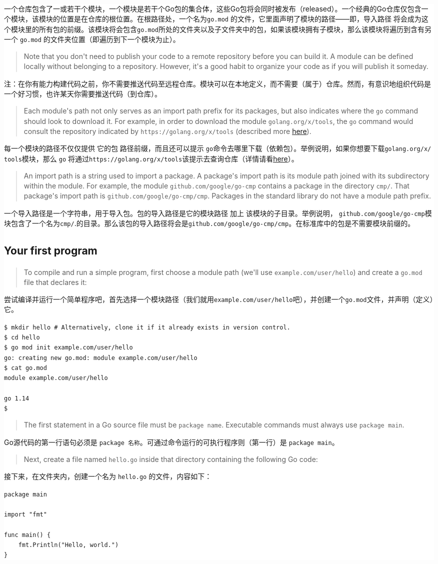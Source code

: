 一个仓库包含了一或若干个模块，一个模块是若干个Go包的集合体，这些Go包将会同时被发布（released）。一个经典的Go仓库仅包含一个模块，该模块的位置是在仓库的根位置。在根路径处，一个名为`go.mod` 的文件，它里面声明了模块的路径——即，导入路径 将会成为这个模块里的所有包的前缀。该模块将会包含`go.mod`所处的文件夹以及子文件夹中的包，如果该模块拥有子模块，那么该模块将遍历到含有另一个 `go.mod` 的文件夹位置（即遍历到下一个模块为止）。

> Note that you don't need to publish your code to a remote repository before you can build it. A module can be defined locally without belonging to a repository. However, it's a good habit to organize your code as if you will publish it someday.

注：在你有能力构建代码之前，你不需要推送代码至远程仓库。模块可以在本地定义，而不需要（属于）仓库。然而，有意识地组织代码是一个好习惯，也许某天你需要推送代码（到仓库）。

> Each module's path not only serves as an import path prefix for its packages, but also indicates where the `go` command should look to download it. For example, in order to download the module `golang.org/x/tools`, the `go` command would consult the repository indicated by `https://golang.org/x/tools` (described more [here](https://golang.org/cmd/go/#hdr-Relative_import_paths)).

每一个模块的路径不仅仅提供 它的包 路径前缀，而且还可以提示 `go`命令去哪里下载（依赖包）。举例说明，如果你想要下载`golang.org/x/tools`模块，那么 `go` 将通过`https://golang.org/x/tools`该提示去查询仓库（详情请看[here](https://golang.org/cmd/go/#hdr-Relative_import_paths)）。

> An import path is a string used to import a package. A package's import path is its module path joined with its subdirectory within the module. For example, the module `github.com/google/go-cmp` contains a package in the directory `cmp/`. That package's import path is `github.com/google/go-cmp/cmp`. Packages in the standard library do not have a module path prefix.

一个导入路径是一个字符串，用于导入包。包的导入路径是它的模块路径 加上 该模块的子目录。举例说明， `github.com/google/go-cmp`模块包含了一个名为`cmp/`.的目录。那么该包的导入路径将会是`github.com/google/go-cmp/cmp`。在标准库中的包是不需要模块前缀的。

## Your first program

> To compile and run a simple program, first choose a module path (we'll use `example.com/user/hello`) and create a `go.mod` file that declares it:

尝试编译并运行一个简单程序吧，首先选择一个模块路径（我们就用`example.com/user/hello`吧），并创建一个`go.mod`文件，并声明（定义）它。

```
$ mkdir hello # Alternatively, clone it if it already exists in version control.
$ cd hello
$ go mod init example.com/user/hello
go: creating new go.mod: module example.com/user/hello
$ cat go.mod
module example.com/user/hello

go 1.14
$
```

> The first statement in a Go source file must be `package name`. Executable commands must always use `package main`.

Go源代码的第一行语句必须是 `package 名称`。可通过命令运行的可执行程序则（第一行）是 `package main`。

> Next, create a file named `hello.go` inside that directory containing the following Go code:

接下来，在文件夹内，创建一个名为 `hello.go` 的文件，内容如下：

```
package main

import "fmt"

func main() {
	fmt.Println("Hello, world.")
}
```
